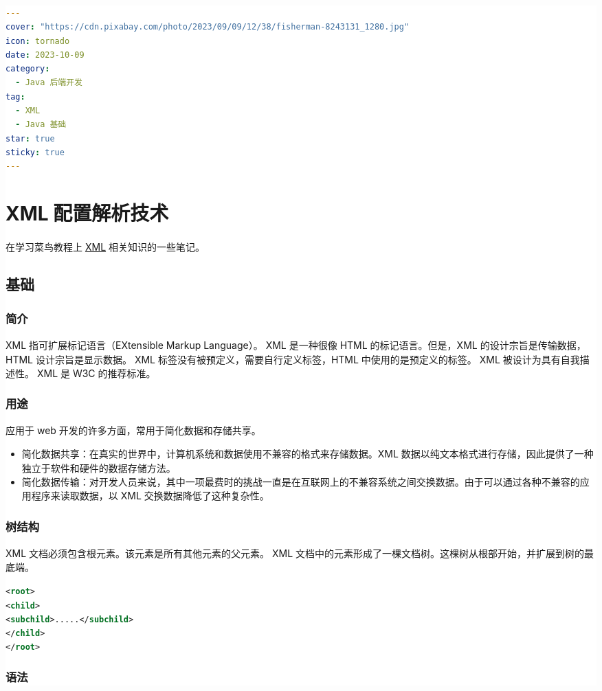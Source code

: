 ```yaml
---
cover: "https://cdn.pixabay.com/photo/2023/09/09/12/38/fisherman-8243131_1280.jpg"
icon: tornado
date: 2023-10-09
category:
  - Java 后端开发
tag:
  - XML
  - Java 基础
star: true
sticky: true
---
```


# XML 配置解析技术

在学习菜鸟教程上 [XML](https://www.runoob.com/xml/xml-tutorial.html) 相关知识的一些笔记。



## 基础

### 简介

XML 指可扩展标记语言（EXtensible Markup Language）。
XML 是一种很像 HTML 的标记语言。但是，XML 的设计宗旨是传输数据，HTML 设计宗旨是显示数据。
XML 标签没有被预定义，需要自行定义标签，HTML 中使用的是预定义的标签。
XML 被设计为具有自我描述性。
XML 是 W3C 的推荐标准。

### 用途

应用于 web 开发的许多方面，常用于简化数据和存储共享。

- 简化数据共享：在真实的世界中，计算机系统和数据使用不兼容的格式来存储数据。XML 数据以纯文本格式进行存储，因此提供了一种独立于软件和硬件的数据存储方法。
- 简化数据传输：对开发人员来说，其中一项最费时的挑战一直是在互联网上的不兼容系统之间交换数据。由于可以通过各种不兼容的应用程序来读取数据，以 XML 交换数据降低了这种复杂性。

### 树结构

XML 文档必须包含根元素。该元素是所有其他元素的父元素。
XML 文档中的元素形成了一棵文档树。这棵树从根部开始，并扩展到树的最底端。

```xml
<root>
<child>
<subchild>.....</subchild>
</child>
</root>
```

### 语法

